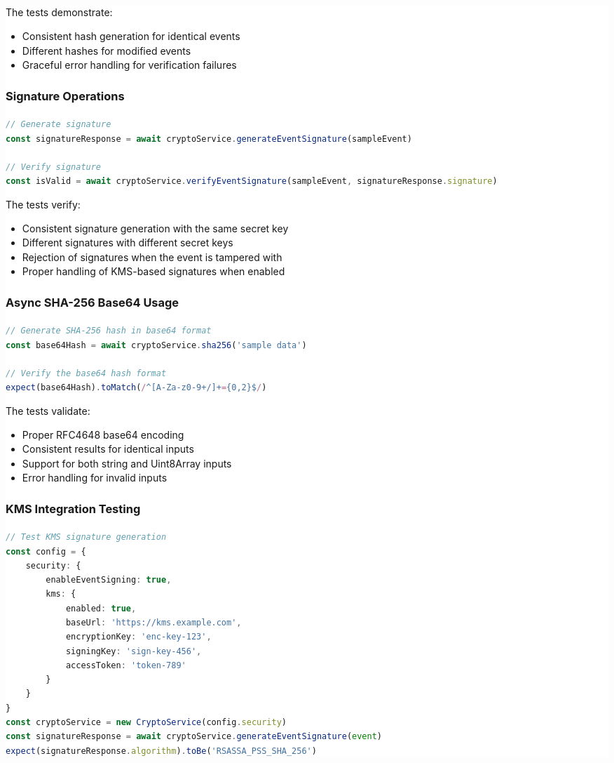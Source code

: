 The tests demonstrate:
- Consistent hash generation for identical events
- Different hashes for modified events
- Graceful error handling for verification failures

### Signature Operations
```typescript
// Generate signature
const signatureResponse = await cryptoService.generateEventSignature(sampleEvent)

// Verify signature
const isValid = await cryptoService.verifyEventSignature(sampleEvent, signatureResponse.signature)
```

The tests verify:
- Consistent signature generation with the same secret key
- Different signatures with different secret keys
- Rejection of signatures when the event is tampered with
- Proper handling of KMS-based signatures when enabled

### Async SHA-256 Base64 Usage
```typescript
// Generate SHA-256 hash in base64 format
const base64Hash = await cryptoService.sha256('sample data')

// Verify the base64 hash format
expect(base64Hash).toMatch(/^[A-Za-z0-9+/]+={0,2}$/)
```

The tests validate:
- Proper RFC4648 base64 encoding
- Consistent results for identical inputs
- Support for both string and Uint8Array inputs
- Error handling for invalid inputs

### KMS Integration Testing
```typescript
// Test KMS signature generation
const config = {
    security: {
        enableEventSigning: true,
        kms: {
            enabled: true,
            baseUrl: 'https://kms.example.com',
            encryptionKey: 'enc-key-123',
            signingKey: 'sign-key-456',
            accessToken: 'token-789'
        }
    }
}
const cryptoService = new CryptoService(config.security)
const signatureResponse = await cryptoService.generateEventSignature(event)
expect(signatureResponse.algorithm).toBe('RSASSA_PSS_SHA_256')
```
